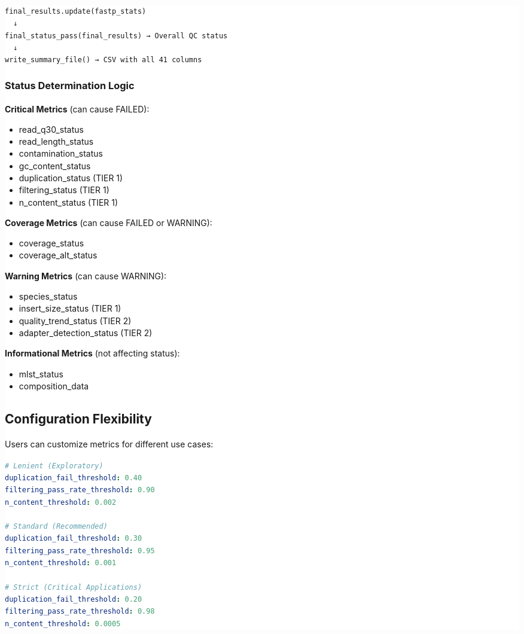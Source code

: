```
final_results.update(fastp_stats)
  ↓
final_status_pass(final_results) → Overall QC status
  ↓
write_summary_file() → CSV with all 41 columns
```

### Status Determination Logic

**Critical Metrics** (can cause FAILED):
- read_q30_status
- read_length_status
- contamination_status
- gc_content_status
- duplication_status (TIER 1)
- filtering_status (TIER 1)
- n_content_status (TIER 1)

**Coverage Metrics** (can cause FAILED or WARNING):
- coverage_status
- coverage_alt_status

**Warning Metrics** (can cause WARNING):
- species_status
- insert_size_status (TIER 1)
- quality_trend_status (TIER 2)
- adapter_detection_status (TIER 2)

**Informational Metrics** (not affecting status):
- mlst_status
- composition_data

## Configuration Flexibility

Users can customize metrics for different use cases:

```yaml
# Lenient (Exploratory)
duplication_fail_threshold: 0.40
filtering_pass_rate_threshold: 0.90
n_content_threshold: 0.002

# Standard (Recommended)
duplication_fail_threshold: 0.30
filtering_pass_rate_threshold: 0.95
n_content_threshold: 0.001

# Strict (Critical Applications)
duplication_fail_threshold: 0.20
filtering_pass_rate_threshold: 0.98
n_content_threshold: 0.0005
```
